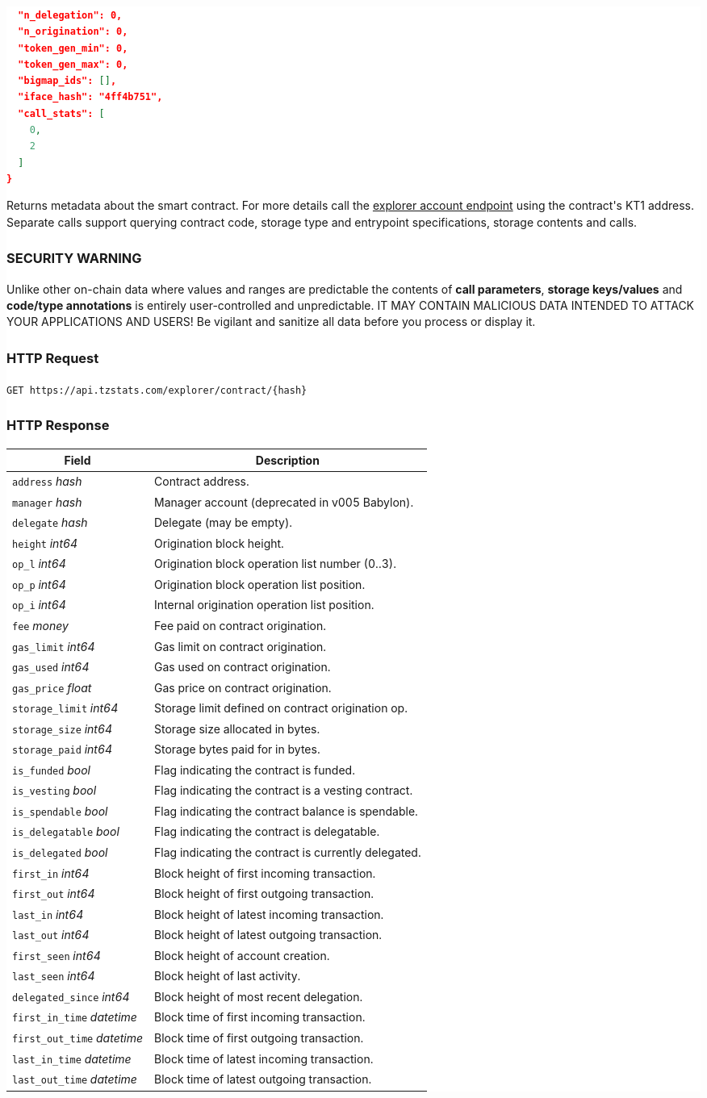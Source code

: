```json
  "n_delegation": 0,
  "n_origination": 0,
  "token_gen_min": 0,
  "token_gen_max": 0,
  "bigmap_ids": [],
  "iface_hash": "4ff4b751",
  "call_stats": [
    0,
    2
  ]
}
```

Returns metadata about the smart contract. For more details call the [explorer account endpoint](#accounts) using the contract's KT1 address. Separate calls support querying contract code, storage type and entrypoint specifications, storage contents and calls.


### **SECURITY WARNING**

Unlike other on-chain data where values and ranges are predictable the contents of **call parameters**, **storage keys/values** and **code/type annotations** is entirely user-controlled and unpredictable. IT MAY CONTAIN MALICIOUS DATA INTENDED TO ATTACK YOUR APPLICATIONS AND USERS! Be vigilant and sanitize all data before you process or display it.


### HTTP Request

`GET https://api.tzstats.com/explorer/contract/{hash}`


### HTTP Response

Field              | Description
-------------------|--------------------------------------------------
`address` *hash*   | Contract address.
`manager` *hash*   | Manager account (deprecated in v005 Babylon).
`delegate` *hash*  | Delegate (may be empty).
`height` *int64*     | Origination block height.
`op_l` *int64*           | Origination block operation list number (0..3).
`op_p` *int64*           | Origination block operation list position.
`op_i` *int64*           | Internal origination operation list position.
`fee` *money*           | Fee paid on contract origination.
`gas_limit` *int64*       | Gas limit on contract origination.
`gas_used` *int64*        | Gas used on contract origination.
`gas_price` *float*     | Gas price on contract origination.
`storage_limit` *int64*   | Storage limit defined on contract origination op.
`storage_size` *int64*    | Storage size allocated in bytes.
`storage_paid` *int64*    | Storage bytes paid for in bytes.
`is_funded` *bool*             | Flag indicating the contract is funded.
`is_vesting` *bool*            | Flag indicating the contract is a vesting contract.
`is_spendable` *bool*          | Flag indicating the contract balance is spendable.
`is_delegatable` *bool*        | Flag indicating the contract is delegatable.
`is_delegated` *bool*          | Flag indicating the contract is currently delegated.
`first_in` *int64*                  | Block height of first incoming transaction.
`first_out` *int64*                 | Block height of first outgoing transaction.
`last_in` *int64*                   | Block height of latest incoming transaction.
`last_out` *int64*                  | Block height of latest outgoing transaction.
`first_seen` *int64*                | Block height of account creation.
`last_seen` *int64*                 | Block height of last activity.
`delegated_since` *int64*           | Block height of most recent delegation.
`first_in_time` *datetime*        | Block time of first incoming transaction.
`first_out_time` *datetime*       | Block time of first outgoing transaction.
`last_in_time` *datetime*         | Block time of latest incoming transaction.
`last_out_time` *datetime*        | Block time of latest outgoing transaction.
